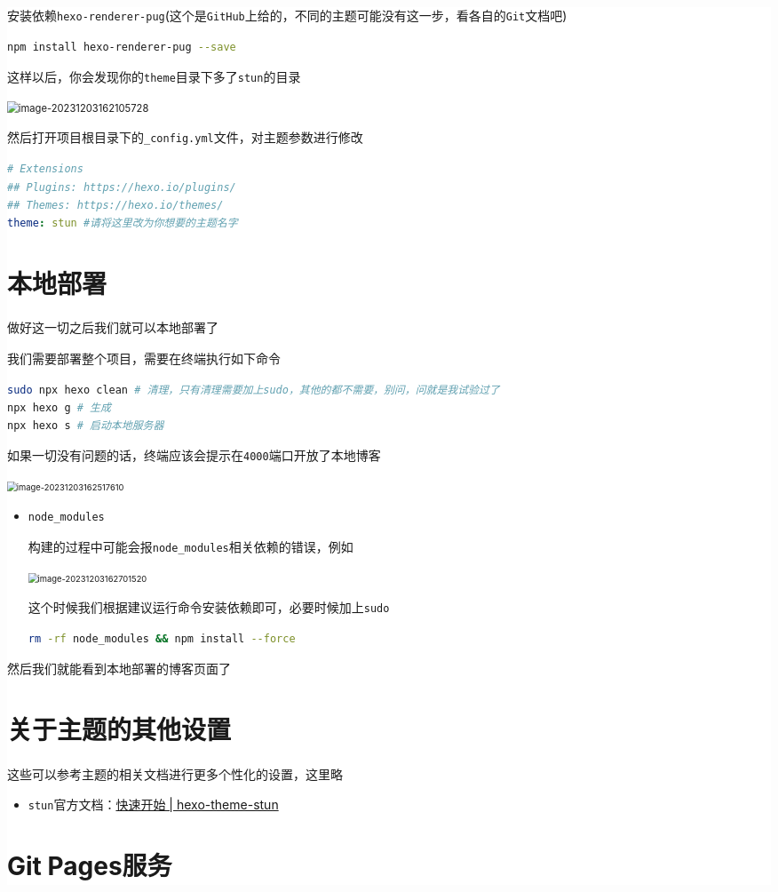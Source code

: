 安装依赖`hexo-renderer-pug`(这个是`GitHub`上给的，不同的主题可能没有这一步，看各自的`Git`文档吧)

~~~bash
npm install hexo-renderer-pug --save 
~~~

这样以后，你会发现你的`theme`目录下多了`stun`的目录

<img src="https://img-blog.csdnimg.cn/direct/4ab2626a3a4e44c4a73e845556b139e4.png" alt="image-20231203162105728" style="zoom: 80%;" />

然后打开项目根目录下的`_config.yml`文件，对主题参数进行修改

~~~yml
# Extensions
## Plugins: https://hexo.io/plugins/
## Themes: https://hexo.io/themes/
theme: stun #请将这里改为你想要的主题名字
~~~

# 本地部署

做好这一切之后我们就可以本地部署了

我们需要部署整个项目，需要在终端执行如下命令

~~~bash
sudo npx hexo clean # 清理，只有清理需要加上sudo，其他的都不需要，别问，问就是我试验过了
npx hexo g # 生成
npx hexo s # 启动本地服务器
~~~

如果一切没有问题的话，终端应该会提示在`4000`端口开放了本地博客

<img src="https://img-blog.csdnimg.cn/direct/dd411a5428094c5ea3449576b3db7219.png" alt="image-20231203162517610" style="zoom:67%;" />

- `node_modules`

  构建的过程中可能会报`node_modules`相关依赖的错误，例如

  <img src="https://img-blog.csdnimg.cn/direct/54bfaf79d07b473c8529654993e58621.png" alt="image-20231203162701520" style="zoom:67%;" />

  这个时候我们根据建议运行命令安装依赖即可，必要时候加上`sudo`

  ~~~bash
  rm -rf node_modules && npm install --force
  ~~~

然后我们就能看到本地部署的博客页面了

# 关于主题的其他设置

这些可以参考主题的相关文档进行更多个性化的设置，这里略

- `stun`官方文档：[快速开始 | hexo-theme-stun](https://theme-stun.github.io/docs/zh-CN/guide/quick-start.html)

# Git Pages服务
